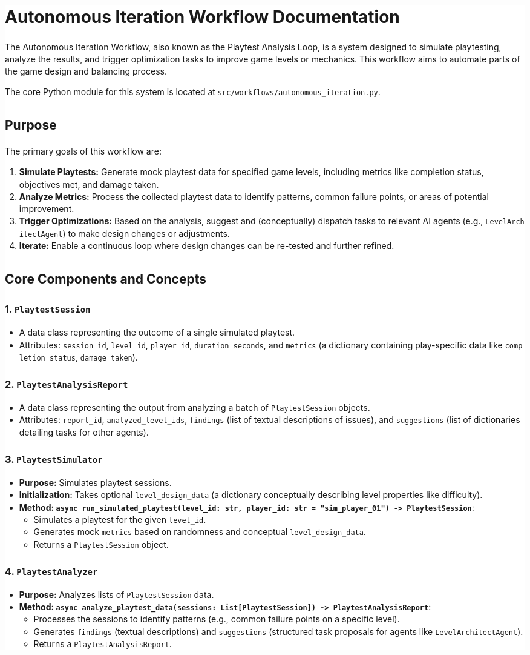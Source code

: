 # Autonomous Iteration Workflow Documentation

The Autonomous Iteration Workflow, also known as the Playtest Analysis Loop, is a system designed to simulate playtesting, analyze the results, and trigger optimization tasks to improve game levels or mechanics. This workflow aims to automate parts of the game design and balancing process.

The core Python module for this system is located at [`src/workflows/autonomous_iteration.py`](../../src/workflows/autonomous_iteration.py).

## Purpose

The primary goals of this workflow are:
1.  **Simulate Playtests:** Generate mock playtest data for specified game levels, including metrics like completion status, objectives met, and damage taken.
2.  **Analyze Metrics:** Process the collected playtest data to identify patterns, common failure points, or areas of potential improvement.
3.  **Trigger Optimizations:** Based on the analysis, suggest and (conceptually) dispatch tasks to relevant AI agents (e.g., `LevelArchitectAgent`) to make design changes or adjustments.
4.  **Iterate:** Enable a continuous loop where design changes can be re-tested and further refined.

## Core Components and Concepts

### 1. `PlaytestSession`
   *   A data class representing the outcome of a single simulated playtest.
   *   Attributes: `session_id`, `level_id`, `player_id`, `duration_seconds`, and `metrics` (a dictionary containing play-specific data like `completion_status`, `damage_taken`).

### 2. `PlaytestAnalysisReport`
   *   A data class representing the output from analyzing a batch of `PlaytestSession` objects.
   *   Attributes: `report_id`, `analyzed_level_ids`, `findings` (list of textual descriptions of issues), and `suggestions` (list of dictionaries detailing tasks for other agents).

### 3. `PlaytestSimulator`
   *   **Purpose:** Simulates playtest sessions.
   *   **Initialization:** Takes optional `level_design_data` (a dictionary conceptually describing level properties like difficulty).
   *   **Method: `async run_simulated_playtest(level_id: str, player_id: str = "sim_player_01") -> PlaytestSession`**:
        *   Simulates a playtest for the given `level_id`.
        *   Generates mock `metrics` based on randomness and conceptual `level_design_data`.
        *   Returns a `PlaytestSession` object.

### 4. `PlaytestAnalyzer`
   *   **Purpose:** Analyzes lists of `PlaytestSession` data.
   *   **Method: `async analyze_playtest_data(sessions: List[PlaytestSession]) -> PlaytestAnalysisReport`**:
        *   Processes the sessions to identify patterns (e.g., common failure points on a specific level).
        *   Generates `findings` (textual descriptions) and `suggestions` (structured task proposals for agents like `LevelArchitectAgent`).
        *   Returns a `PlaytestAnalysisReport`.
